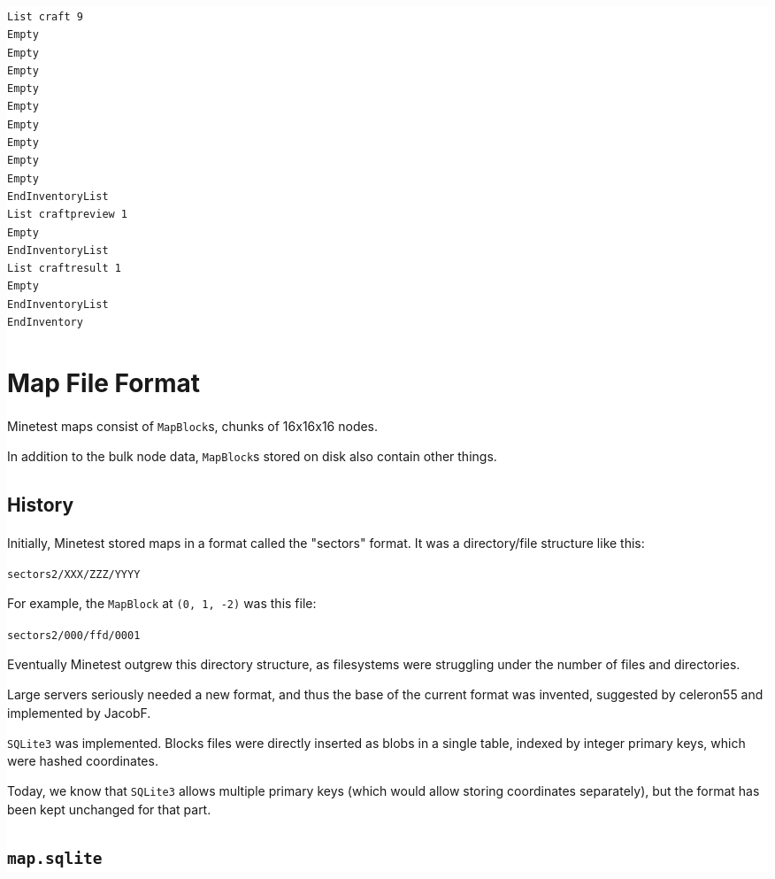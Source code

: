    List craft 9
    Empty
    Empty
    Empty
    Empty
    Empty
    Empty
    Empty
    Empty
    Empty
    EndInventoryList
    List craftpreview 1
    Empty
    EndInventoryList
    List craftresult 1
    Empty
    EndInventoryList
    EndInventory



# Map File Format

Minetest maps consist of `MapBlock`s, chunks of 16x16x16 nodes.

In addition to the bulk node data, `MapBlock`s stored on disk also contain
other things.

## History

Initially, Minetest stored maps in a format called the "sectors" format.
It was a directory/file structure like this:

    sectors2/XXX/ZZZ/YYYY

For example, the `MapBlock` at `(0, 1, -2)` was this file:

    sectors2/000/ffd/0001

Eventually Minetest outgrew this directory structure, as filesystems were
struggling under the number of files and directories.

Large servers seriously needed a new format, and thus the base of the
current format was invented, suggested by celeron55 and implemented by
JacobF.

`SQLite3` was implemented. Blocks files were directly inserted as blobs
in a single table, indexed by integer primary keys, which were hashed
coordinates.

Today, we know that `SQLite3` allows multiple primary keys (which would allow
storing coordinates separately), but the format has been kept unchanged for
that part.

## `map.sqlite`
